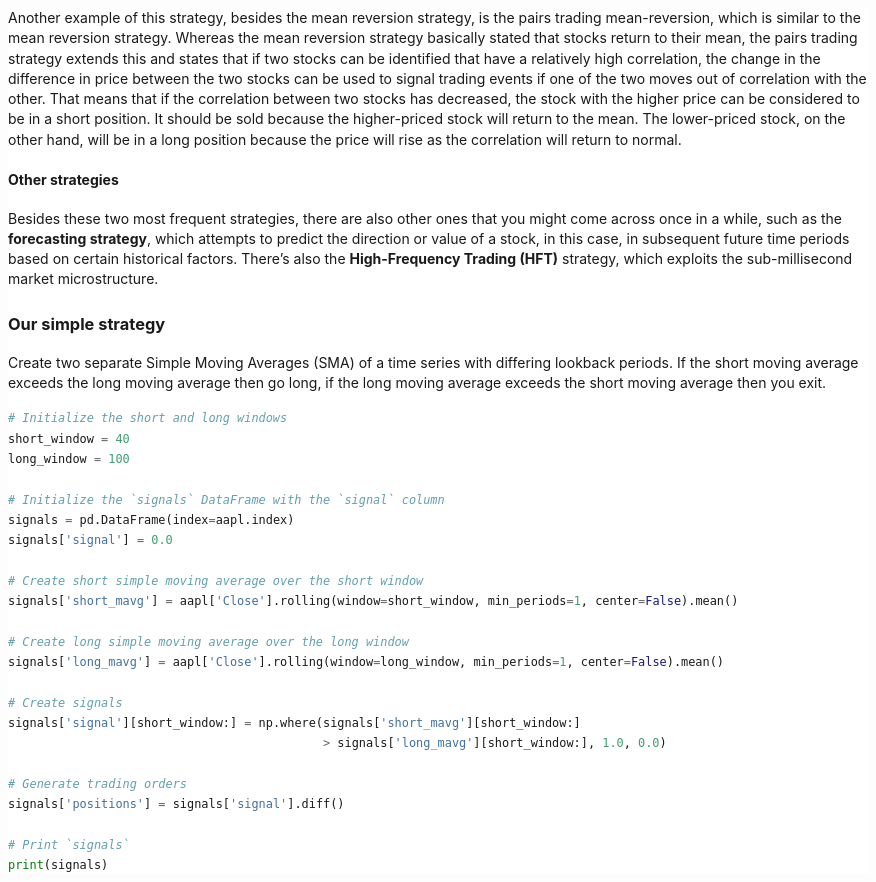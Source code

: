 Another example of this strategy, besides the mean reversion strategy, is the pairs trading mean-reversion, which is similar to the mean reversion strategy. Whereas the mean reversion strategy basically stated that stocks return to their mean, the pairs trading strategy extends this and states that if two stocks can be identified that have a relatively high correlation, the change in the difference in price between the two stocks can be used to signal trading events if one of the two moves out of correlation with the other. That means that if the correlation between two stocks has decreased, the stock with the higher price can be considered to be in a short position. It should be sold because the higher-priced stock will return to the mean. The lower-priced stock, on the other hand, will be in a long position because the price will rise as the correlation will return to normal.

#### Other strategies

Besides these two most frequent strategies, there are also other ones that you might come across once in a while, such as the **forecasting strategy**, which attempts to predict the direction or value of a stock, in this case, in subsequent future time periods based on certain historical factors. There’s also the **High-Frequency Trading (HFT)** strategy, which exploits the sub-millisecond market microstructure.

### Our simple strategy

Create two separate Simple Moving Averages (SMA) of a time series with differing lookback periods. If the short moving average exceeds the long moving average then go long, if the long moving average exceeds the short moving average then you exit.


```python
# Initialize the short and long windows
short_window = 40
long_window = 100

# Initialize the `signals` DataFrame with the `signal` column
signals = pd.DataFrame(index=aapl.index)
signals['signal'] = 0.0

# Create short simple moving average over the short window
signals['short_mavg'] = aapl['Close'].rolling(window=short_window, min_periods=1, center=False).mean()

# Create long simple moving average over the long window
signals['long_mavg'] = aapl['Close'].rolling(window=long_window, min_periods=1, center=False).mean()

# Create signals
signals['signal'][short_window:] = np.where(signals['short_mavg'][short_window:] 
                                            > signals['long_mavg'][short_window:], 1.0, 0.0)   

# Generate trading orders
signals['positions'] = signals['signal'].diff()

# Print `signals`
print(signals)
```
